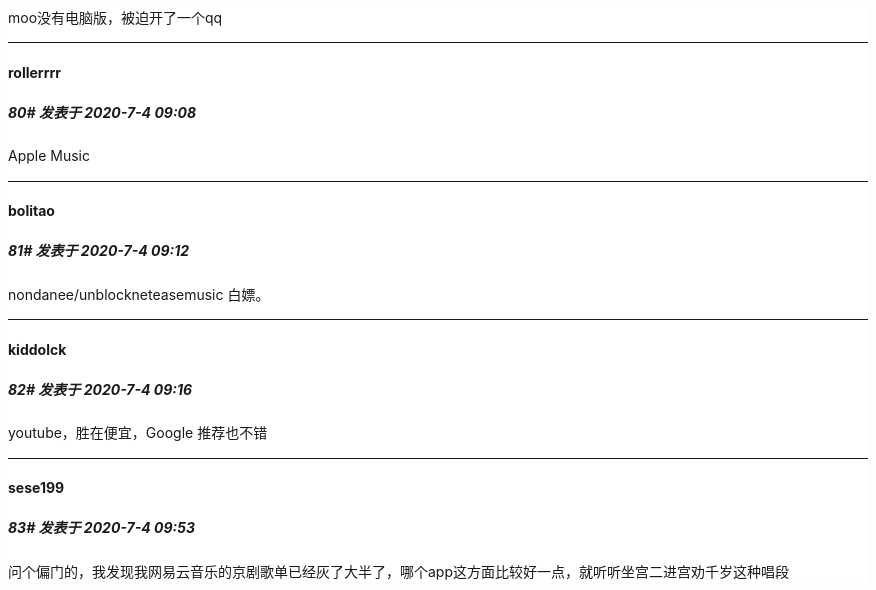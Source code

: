 


moo没有电脑版，被迫开了一个qq







-----

####  rollerrrr  
##### 80#       发表于 2020-7-4 09:08




Apple Music







-----

####  bolitao  
##### 81#       发表于 2020-7-4 09:12




nondanee/unblockneteasemusic 白嫖。







-----

####  kiddolck  
##### 82#       发表于 2020-7-4 09:16




youtube，胜在便宜，Google 推荐也不错







-----

####  sese199  
##### 83#       发表于 2020-7-4 09:53




问个偏门的，我发现我网易云音乐的京剧歌单已经灰了大半了，哪个app这方面比较好一点，就听听坐宫二进宫劝千岁这种唱段



